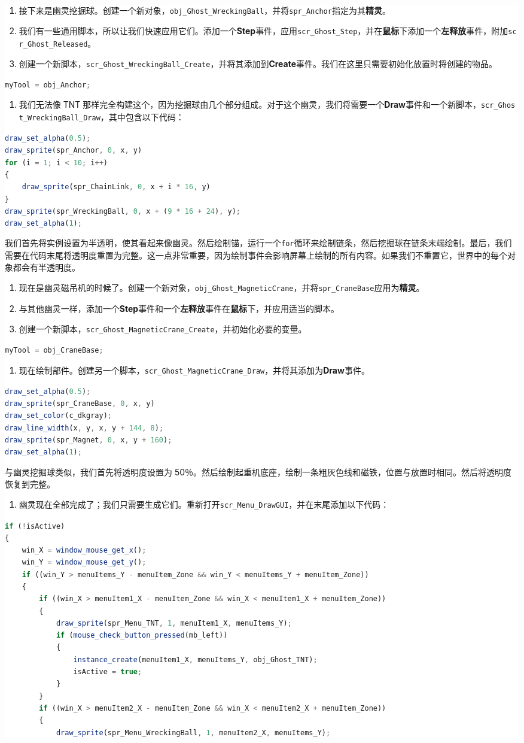1.  接下来是幽灵挖掘球。创建一个新对象，`obj_Ghost_WreckingBall`，并将`spr_Anchor`指定为其**精灵**。

1.  我们有一些通用脚本，所以让我们快速应用它们。添加一个**Step**事件，应用`scr_Ghost_Step`，并在**鼠标**下添加一个**左释放**事件，附加`scr_Ghost_Released`。

1.  创建一个新脚本，`scr_Ghost_WreckingBall_Create`，并将其添加到**Create**事件。我们在这里只需要初始化放置时将创建的物品。

```js
myTool = obj_Anchor;
```

1.  我们无法像 TNT 那样完全构建这个，因为挖掘球由几个部分组成。对于这个幽灵，我们将需要一个**Draw**事件和一个新脚本，`scr_Ghost_WreckingBall_Draw`，其中包含以下代码：

```js
draw_set_alpha(0.5);
draw_sprite(spr_Anchor, 0, x, y)
for (i = 1; i < 10; i++)
{
    draw_sprite(spr_ChainLink, 0, x + i * 16, y)    
}
draw_sprite(spr_WreckingBall, 0, x + (9 * 16 + 24), y);
draw_set_alpha(1);
```

我们首先将实例设置为半透明，使其看起来像幽灵。然后绘制锚，运行一个`for`循环来绘制链条，然后挖掘球在链条末端绘制。最后，我们需要在代码末尾将透明度重置为完整。这一点非常重要，因为绘制事件会影响屏幕上绘制的所有内容。如果我们不重置它，世界中的每个对象都会有半透明度。

1.  现在是幽灵磁吊机的时候了。创建一个新对象，`obj_Ghost_MagneticCrane`，并将`spr_CraneBase`应用为**精灵**。

1.  与其他幽灵一样，添加一个**Step**事件和一个**左释放**事件在**鼠标**下，并应用适当的脚本。

1.  创建一个新脚本，`scr_Ghost_MagneticCrane_Create`，并初始化必要的变量。

```js
myTool = obj_CraneBase;
```

1.  现在绘制部件。创建另一个脚本，`scr_Ghost_MagneticCrane_Draw`，并将其添加为**Draw**事件。

```js
draw_set_alpha(0.5);
draw_sprite(spr_CraneBase, 0, x, y)
draw_set_color(c_dkgray);
draw_line_width(x, y, x, y + 144, 8);
draw_sprite(spr_Magnet, 0, x, y + 160);
draw_set_alpha(1);
```

与幽灵挖掘球类似，我们首先将透明度设置为 50％。然后绘制起重机底座，绘制一条粗灰色线和磁铁，位置与放置时相同。然后将透明度恢复到完整。

1.  幽灵现在全部完成了；我们只需要生成它们。重新打开`scr_Menu_DrawGUI`，并在末尾添加以下代码：

```js
if (!isActive)
{
    win_X = window_mouse_get_x();
    win_Y = window_mouse_get_y();
    if ((win_Y > menuItems_Y - menuItem_Zone && win_Y < menuItems_Y + menuItem_Zone))
    {
        if ((win_X > menuItem1_X - menuItem_Zone && win_X < menuItem1_X + menuItem_Zone))
        {
            draw_sprite(spr_Menu_TNT, 1, menuItem1_X, menuItems_Y);
            if (mouse_check_button_pressed(mb_left))
            {        
                instance_create(menuItem1_X, menuItems_Y, obj_Ghost_TNT);
                isActive = true;
            }
        }
        if ((win_X > menuItem2_X - menuItem_Zone && win_X < menuItem2_X + menuItem_Zone))
        {
            draw_sprite(spr_Menu_WreckingBall, 1, menuItem2_X, menuItems_Y);
```